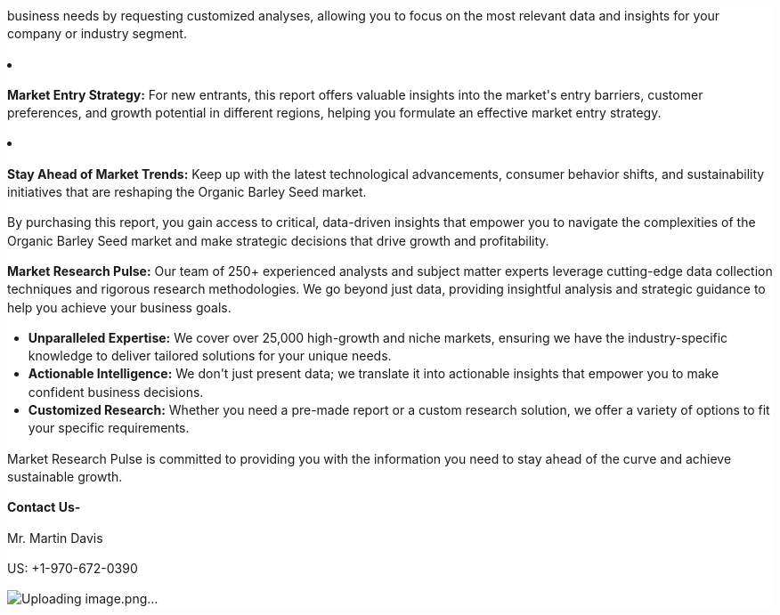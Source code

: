 business needs by requesting customized analyses, allowing you to focus on the most relevant data and insights for your company or industry segment.</p></li><li><p><strong>Market Entry Strategy:</strong> For new entrants, this report offers valuable insights into the market's entry barriers, customer preferences, and growth potential in different regions, helping you formulate an effective market entry strategy.</p></li><li><p><strong>Stay Ahead of Market Trends:</strong> Keep up with the latest technological advancements, consumer behavior shifts, and sustainability initiatives that are reshaping the Organic Barley Seed market.</p></li></ol><p>By purchasing this report, you gain access to critical, data-driven insights that empower you to navigate the complexities of the Organic Barley Seed market and make strategic decisions that drive growth and profitability.</p><p><strong>Market Research Pulse:</strong>&nbsp;Our team of 250+ experienced analysts and subject matter experts leverage cutting-edge data collection techniques and rigorous research methodologies. We go beyond just data, providing insightful analysis and strategic guidance to help you achieve your business goals.</p><ul><li><strong>Unparalleled Expertise:</strong>&nbsp;We cover over 25,000 high-growth and niche markets, ensuring we have the industry-specific knowledge to deliver tailored solutions for your unique needs.</li><li><strong>Actionable Intelligence:</strong>&nbsp;We don't just present data; we translate it into actionable insights that empower you to make confident business decisions.</li><li><strong>Customized Research:</strong>&nbsp;Whether you need a pre-made report or a custom research solution, we offer a variety of options to fit your specific requirements.</li></ul><p>Market Research Pulse is committed to providing you with the information you need to stay ahead of the curve and achieve sustainable growth.</p><p><strong>Contact Us-</strong></p><p>Mr. Martin Davis</p><p>US: +1-970-672-0390</p>
![Uploading image.png…]()
